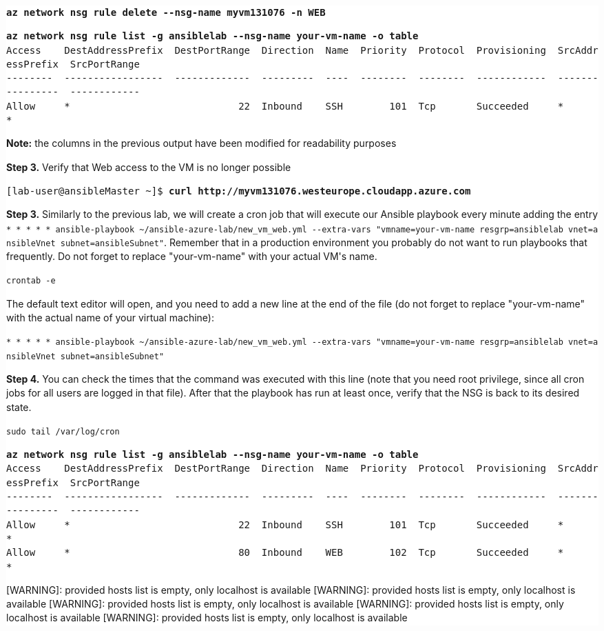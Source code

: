 <pre lang="...">
<b>az network nsg rule delete --nsg-name myvm131076 -n WEB</b>
</pre>

<pre lang="...">
<b>az network nsg rule list -g ansiblelab --nsg-name your-vm-name -o table</b>
Access    DestAddressPrefix  DestPortRange  Direction  Name  Priority  Protocol  Provisioning  SrcAddressPrefix  SrcPortRange
--------  -----------------  -------------  ---------  ----  --------  --------  ------------  ----------------  ------------
Allow     *                             22  Inbound    SSH        101  Tcp       Succeeded     *                 *
</pre>

**Note:** the columns in the previous output have been modified for readability purposes

**Step 3.** Verify that Web access to the VM is no longer possible

<pre lang="...">
[lab-user@ansibleMaster ~]$ <b>curl http://myvm131076.westeurope.cloudapp.azure.com</b> 
</pre>

**Step 3.** Similarly to the previous lab, we will create a cron job that will execute our Ansible playbook every minute adding the entry `* * * * * ansible-playbook ~/ansible-azure-lab/new_vm_web.yml --extra-vars "vmname=your-vm-name resgrp=ansiblelab vnet=ansibleVnet subnet=ansibleSubnet"`. Remember that in a production environment you probably do not want to run playbooks that frequently. Do not forget to replace "your-vm-name" with your actual VM's name.

```
crontab -e
```

The default text editor will open, and you need to add a new line at the end of the file (do not forget to replace "your-vm-name" with
the actual name of your virtual machine):

```
* * * * * ansible-playbook ~/ansible-azure-lab/new_vm_web.yml --extra-vars "vmname=your-vm-name resgrp=ansiblelab vnet=ansibleVnet subnet=ansibleSubnet"
```

**Step 4.**  You can check the times that the command was executed with this line (note that you need root privilege, since all cron jobs for all users are logged in that file). After that the playbook has run at least once, verify that the NSG is back to its desired state.

```
sudo tail /var/log/cron
```

<pre lang="...">
<b>az network nsg rule list -g ansiblelab --nsg-name your-vm-name -o table</b>
Access    DestAddressPrefix  DestPortRange  Direction  Name  Priority  Protocol  Provisioning  SrcAddressPrefix  SrcPortRange
--------  -----------------  -------------  ---------  ----  --------  --------  ------------  ----------------  ------------
Allow     *                             22  Inbound    SSH        101  Tcp       Succeeded     *                 *
Allow     *                             80  Inbound    WEB        102  Tcp       Succeeded     *                 *
</pre>


[WARNING]: provided hosts list is empty, only localhost is available
 [WARNING]: provided hosts list is empty, only localhost is available
 [WARNING]: provided hosts list is empty, only localhost is available
 [WARNING]: provided hosts list is empty, only localhost is available
[WARNING]: provided hosts list is empty, only localhost is available